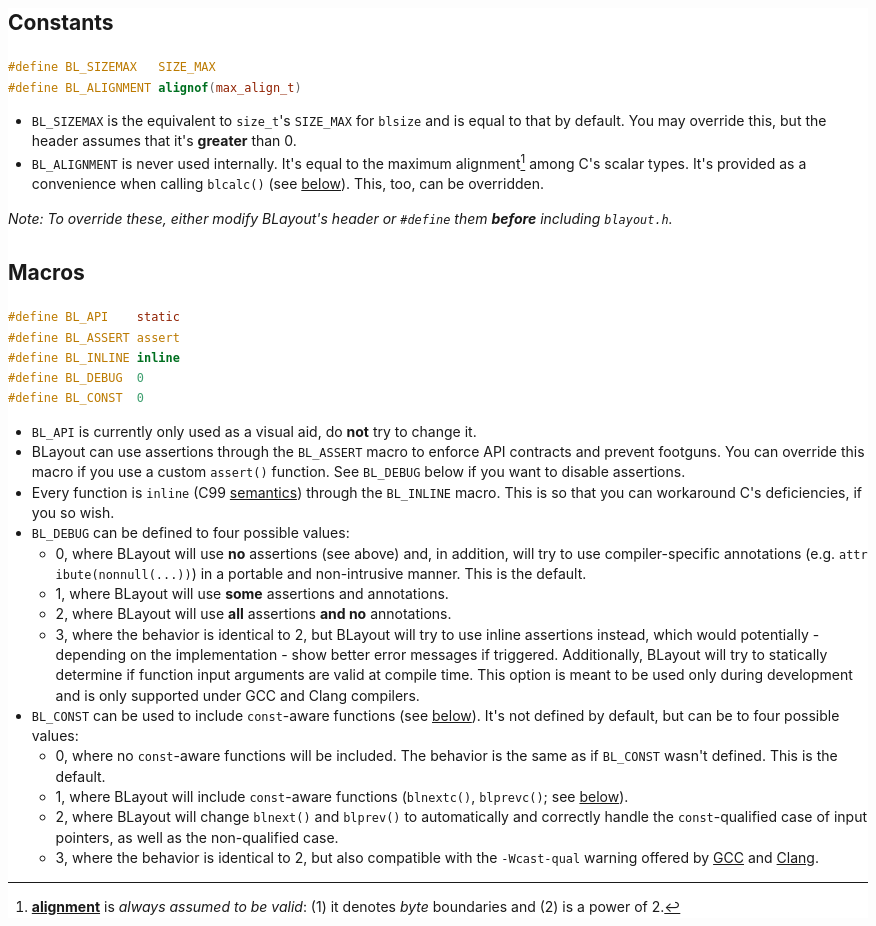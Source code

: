 ## Constants
```c
#define BL_SIZEMAX   SIZE_MAX
#define BL_ALIGNMENT alignof(max_align_t)
```
* `BL_SIZEMAX` is the equivalent to `size_t`'s `SIZE_MAX` for `blsize` and is equal to that by default. You may override this, but the header assumes that it's **greater** than $0$.
* `BL_ALIGNMENT` is never used internally. It's equal to the maximum alignment[^1] among C's scalar types. It's provided as a convenience when calling `blcalc()` (see [below](#functions)). This, too, can be overridden.

_Note: To override these, either modify BLayout's header or `#define` them **before** including `blayout.h`._

## Macros
```c
#define BL_API    static
#define BL_ASSERT assert
#define BL_INLINE inline
#define BL_DEBUG  0
#define BL_CONST  0
```
* `BL_API` is currently only used as a visual aid, do **not** try to change it.
* BLayout can use assertions through the `BL_ASSERT` macro to enforce API contracts and prevent footguns. You can override this macro if you use a custom `assert()` function. See `BL_DEBUG` below if you want to disable assertions.
* Every function is `inline` (C99 [semantics](https://lists.llvm.org/pipermail/llvm-dev/2021-August/152031.html)) through the `BL_INLINE` macro. This is so that you can workaround C's deficiencies, if you so wish.
* `BL_DEBUG` can be defined to four possible values:
  - $0$, where BLayout will use **no** assertions (see above) and, in addition, will try to use compiler-specific annotations (e.g. `attribute(nonnull(...))`) in a portable and non-intrusive manner. This is the default.
  - $1$, where BLayout will use **some** assertions and annotations.
  - $2$, where BLayout will use **all** assertions **and no** annotations.
  - $3$, where the behavior is identical to $2$, but BLayout will try to use inline assertions instead, which would potentially - depending on the implementation - show better error messages if triggered. Additionally, BLayout will try to statically determine if function input arguments are valid at compile time. This option is meant to be used only during development and is only supported under GCC and Clang compilers.
* `BL_CONST` can be used to include `const`-aware functions (see [below](#functions)). It's not defined by default, but can be to four possible values:
  - $0$, where no `const`-aware functions will be included. The behavior is the same as if `BL_CONST` wasn't defined. This is the default.
  - $1$, where BLayout will include `const`-aware functions (`blnextc()`, `blprevc()`; see [below](#functions)).
  - $2$, where BLayout will change `blnext()` and `blprev()` to automatically and correctly handle the `const`-qualified case of input pointers, as well as the non-qualified case.
  - $3$, where the behavior is identical to $2$, but also compatible with the `-Wcast-qual` warning offered by [GCC](https://gcc.gnu.org/onlinedocs/gcc-15.1.0/gcc/Warning-Options.html#index-Wcast-qual) and [Clang](https://clang.llvm.org/docs/DiagnosticsReference.html#wcast-qual).


[^1]: [**alignment**](https://en.wikipedia.org/wiki/Data_structure_alignment) is _always assumed to be valid_: (1) it denotes _byte_ boundaries and (2) is a power of $2$.
[^2]: Meaning, every type that is not _over-aligned_: that does **not** have [extended alignment](https://port70.net/~nsz/c/c11/n1570.html#6.2.8p3).
[^3]: Which also means you can't use one function to retrieve objects in reverse order, if you laid them out using the other.